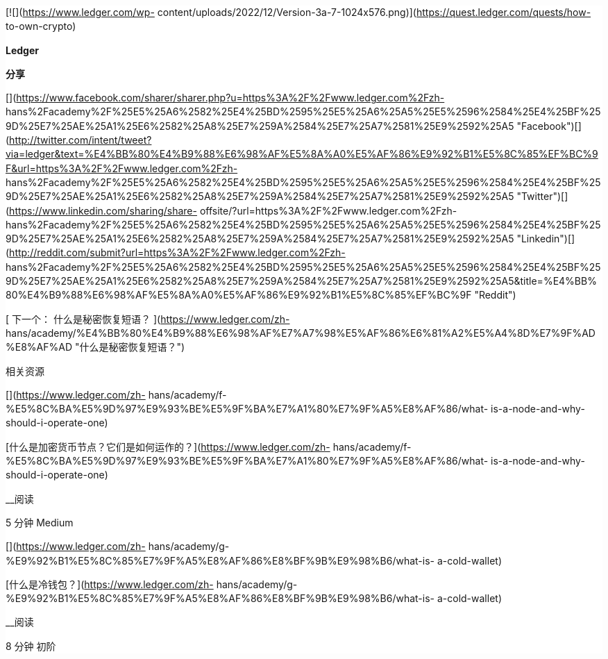 [![](https://www.ledger.com/wp-
content/uploads/2022/12/Version-3a-7-1024x576.png)](https://quest.ledger.com/quests/how-
to-own-crypto)

**Ledger**  

**分享**

[](https://www.instagram.com/ledger
"Instagram")[](https://www.facebook.com/sharer/sharer.php?u=https%3A%2F%2Fwww.ledger.com%2Fzh-
hans%2Facademy%2F%25E5%25A6%2582%25E4%25BD%2595%25E5%25A6%25A5%25E5%2596%2584%25E4%25BF%259D%25E7%25AE%25A1%25E6%2582%25A8%25E7%259A%2584%25E7%25A7%2581%25E9%2592%25A5
"Facebook")[](http://twitter.com/intent/tweet?via=ledger&text=%E4%BB%80%E4%B9%88%E6%98%AF%E5%8A%A0%E5%AF%86%E9%92%B1%E5%8C%85%EF%BC%9F&url=https%3A%2F%2Fwww.ledger.com%2Fzh-
hans%2Facademy%2F%25E5%25A6%2582%25E4%25BD%2595%25E5%25A6%25A5%25E5%2596%2584%25E4%25BF%259D%25E7%25AE%25A1%25E6%2582%25A8%25E7%259A%2584%25E7%25A7%2581%25E9%2592%25A5
"Twitter")[](https://www.linkedin.com/sharing/share-
offsite/?url=https%3A%2F%2Fwww.ledger.com%2Fzh-
hans%2Facademy%2F%25E5%25A6%2582%25E4%25BD%2595%25E5%25A6%25A5%25E5%2596%2584%25E4%25BF%259D%25E7%25AE%25A1%25E6%2582%25A8%25E7%259A%2584%25E7%25A7%2581%25E9%2592%25A5
"Linkedin")[](http://reddit.com/submit?url=https%3A%2F%2Fwww.ledger.com%2Fzh-
hans%2Facademy%2F%25E5%25A6%2582%25E4%25BD%2595%25E5%25A6%25A5%25E5%2596%2584%25E4%25BF%259D%25E7%25AE%25A1%25E6%2582%25A8%25E7%259A%2584%25E7%25A7%2581%25E9%2592%25A5&title=%E4%BB%80%E4%B9%88%E6%98%AF%E5%8A%A0%E5%AF%86%E9%92%B1%E5%8C%85%EF%BC%9F
"Reddit")

[ 下一个： 什么是秘密恢复短语？ ](https://www.ledger.com/zh-
hans/academy/%E4%BB%80%E4%B9%88%E6%98%AF%E7%A7%98%E5%AF%86%E6%81%A2%E5%A4%8D%E7%9F%AD%E8%AF%AD
"什么是秘密恢复短语？")

  

相关资源

[](https://www.ledger.com/zh-
hans/academy/f-%E5%8C%BA%E5%9D%97%E9%93%BE%E5%9F%BA%E7%A1%80%E7%9F%A5%E8%AF%86/what-
is-a-node-and-why-should-i-operate-one)

[什么是加密货币节点？它们是如何运作的？](https://www.ledger.com/zh-
hans/academy/f-%E5%8C%BA%E5%9D%97%E9%93%BE%E5%9F%BA%E7%A1%80%E7%9F%A5%E8%AF%86/what-
is-a-node-and-why-should-i-operate-one)

__阅读

5 分钟 Medium

[](https://www.ledger.com/zh-
hans/academy/g-%E9%92%B1%E5%8C%85%E7%9F%A5%E8%AF%86%E8%BF%9B%E9%98%B6/what-is-
a-cold-wallet)

[什么是冷钱包？](https://www.ledger.com/zh-
hans/academy/g-%E9%92%B1%E5%8C%85%E7%9F%A5%E8%AF%86%E8%BF%9B%E9%98%B6/what-is-
a-cold-wallet)

__阅读

8 分钟 初阶
